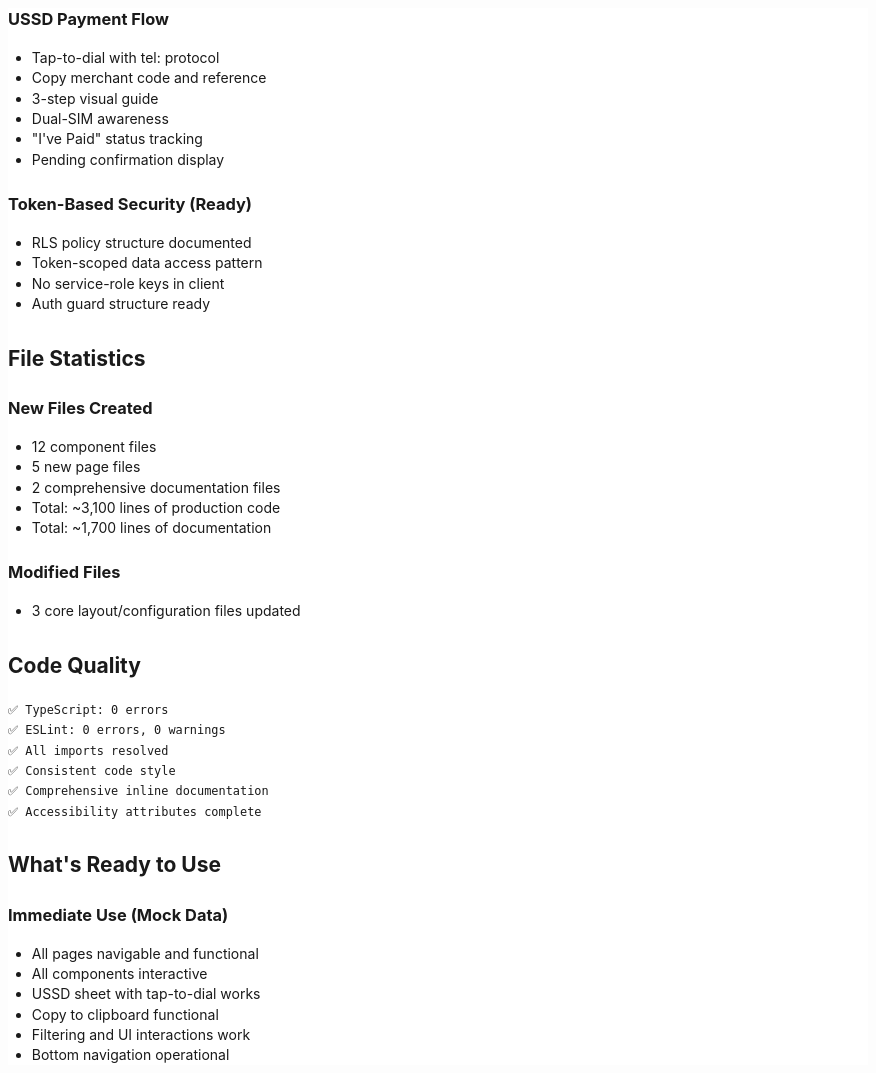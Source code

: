 ### USSD Payment Flow

- Tap-to-dial with tel: protocol
- Copy merchant code and reference
- 3-step visual guide
- Dual-SIM awareness
- "I've Paid" status tracking
- Pending confirmation display

### Token-Based Security (Ready)

- RLS policy structure documented
- Token-scoped data access pattern
- No service-role keys in client
- Auth guard structure ready

## File Statistics

### New Files Created

- 12 component files
- 5 new page files
- 2 comprehensive documentation files
- Total: ~3,100 lines of production code
- Total: ~1,700 lines of documentation

### Modified Files

- 3 core layout/configuration files updated

## Code Quality

```
✅ TypeScript: 0 errors
✅ ESLint: 0 errors, 0 warnings
✅ All imports resolved
✅ Consistent code style
✅ Comprehensive inline documentation
✅ Accessibility attributes complete
```

## What's Ready to Use

### Immediate Use (Mock Data)

- All pages navigable and functional
- All components interactive
- USSD sheet with tap-to-dial works
- Copy to clipboard functional
- Filtering and UI interactions work
- Bottom navigation operational
